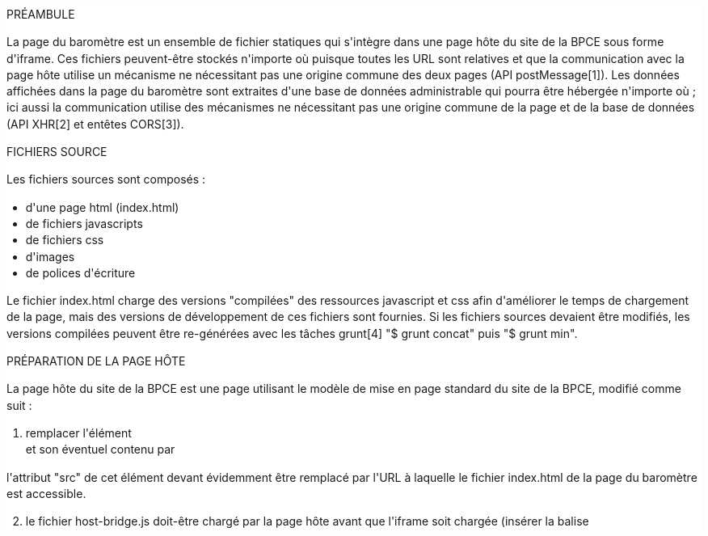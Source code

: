 PRÉAMBULE

La page du baromètre est un ensemble de fichier statiques qui s'intègre dans une page hôte du site de la BPCE sous forme d'iframe. Ces fichiers peuvent-être stockés n'importe où puisque toutes les URL sont relatives et que la communication avec la page hôte utilise un mécanisme ne nécessitant pas une origine commune des deux pages (API postMessage[1]).
Les données affichées dans la page du baromètre sont extraites d'une base de données administrable qui pourra être hébergée n'importe où ; ici aussi la communication utilise des mécanismes ne nécessitant pas une origine commune de la page et de la base de données (API XHR[2] et entêtes CORS[3]).

FICHIERS SOURCE

Les fichiers sources sont composés :
- d'une page html (index.html)
- de fichiers javascripts
- de fichiers css
- d'images
- de polices d'écriture

Le fichier index.html charge des versions "compilées" des ressources javascript et css afin d'améliorer le temps de chargement de la page, mais des versions de développement de ces fichiers sont fournies.
Si les fichiers sources devaient être modifiés, les versions compilées peuvent être re-générées avec les tâches grunt[4] "$ grunt concat" puis "$ grunt min".

PRÉPARATION DE LA PAGE HÔTE

La page hôte du site de la BPCE est une page utilisant le modèle de mise en page standard du site de la BPCE, modifié comme suit :

1. remplacer l'élément <div class="content"></div> et son éventuel contenu par
<iframe id="frame-barometre" src="adresse du fichier index.html de la page du barometre" title="le barometre des projets des français" style="width:100%;height:4734px;" frameborder=0 ></iframe>
l'attribut "src" de cet élément devant évidemment être remplacé par l'URL à laquelle le fichier index.html de la page du baromètre est accessible.

2. le fichier host-bridge.js doit-être chargé par la page hôte avant que l'iframe soit chargée (insérer la balise <script> correspondante juste avant la balise </html> fermante suffit, mais insérer la balise <script> dynamiquement dans la page risque de poser des problèmes ; le contenu du script peut aussi être ajouté "en ligne").

CONFIGURATION DE L’URL D’ACCES À LA BASE DE DONNEES

À la ligne 11 du fichier index.html de la page du baromètre se trouve une balise script permettant de configurer l’adresse de l’API de la base de données, si celle-ci était amenée à changer.


[1] https://developer.mozilla.org/en-US/docs/DOM/window.postMessage
[2] https://developer.mozilla.org/en-US/docs/DOM/XMLHttpRequest
[3] https://developer.mozilla.org/en-US/docs/HTTP/Access_control_CORS
[4] voir http://gruntjs.com/ pour les instructions d'installation et d'utilisation